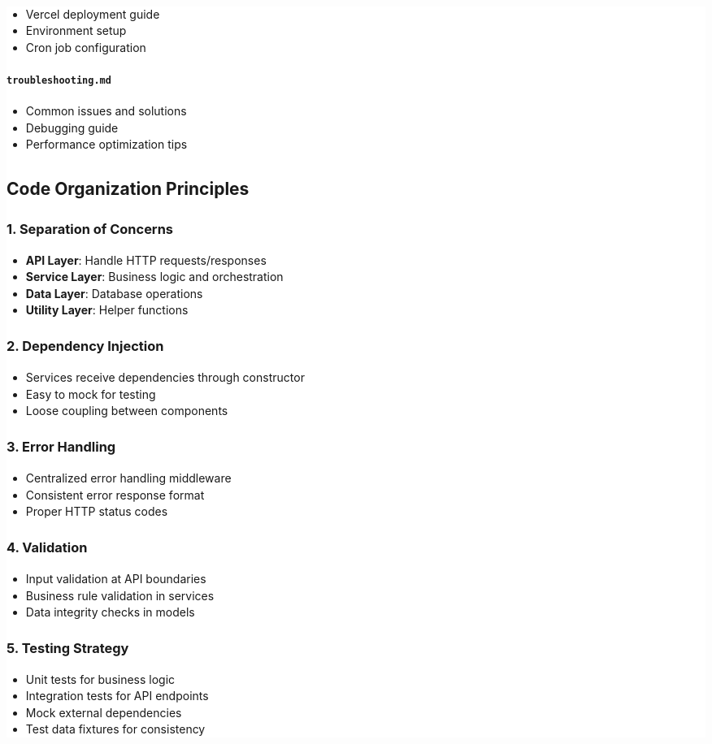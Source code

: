 - Vercel deployment guide
- Environment setup
- Cron job configuration

#### `troubleshooting.md`

- Common issues and solutions
- Debugging guide
- Performance optimization tips

## Code Organization Principles

### 1. Separation of Concerns

- **API Layer**: Handle HTTP requests/responses
- **Service Layer**: Business logic and orchestration
- **Data Layer**: Database operations
- **Utility Layer**: Helper functions

### 2. Dependency Injection

- Services receive dependencies through constructor
- Easy to mock for testing
- Loose coupling between components

### 3. Error Handling

- Centralized error handling middleware
- Consistent error response format
- Proper HTTP status codes

### 4. Validation

- Input validation at API boundaries
- Business rule validation in services
- Data integrity checks in models

### 5. Testing Strategy

- Unit tests for business logic
- Integration tests for API endpoints
- Mock external dependencies
- Test data fixtures for consistency
